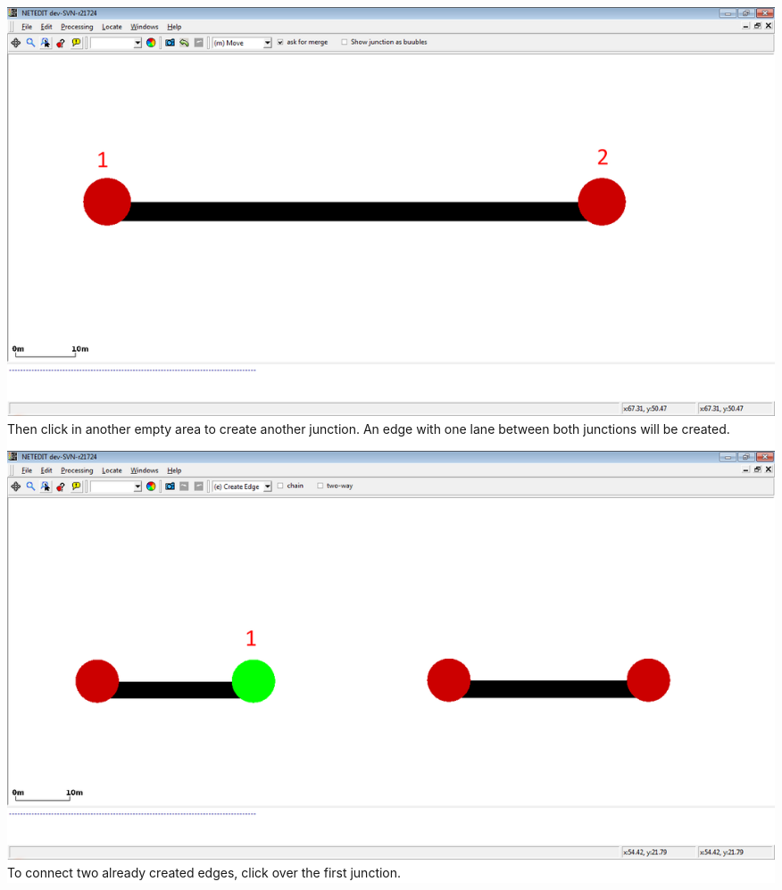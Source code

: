 ![](../images/CreateEdge2.png)   
Then click in another empty area to create another junction. An edge with one lane between both junctions will be created.

![](../images/CreateEdge3.png)   
To connect two already created edges, click over the first junction. 
